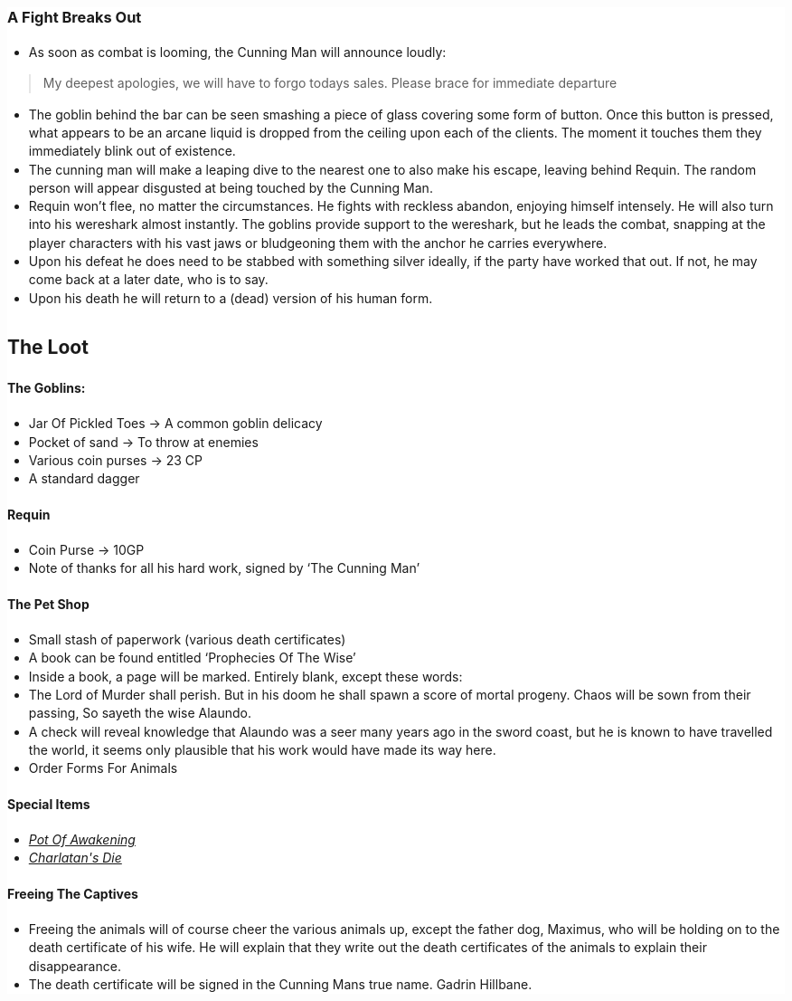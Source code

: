 ### A Fight Breaks Out

- As soon as combat is looming, the Cunning Man will announce loudly:

> My deepest apologies, we will have to forgo todays sales. Please brace for immediate departure

- The goblin behind the bar can be seen smashing a piece of glass covering some form of button. Once this button is pressed, what appears to be an arcane liquid is dropped from the ceiling upon each of the clients. The moment it touches them they immediately blink out of existence.
- The cunning man will make a leaping dive to the nearest one to also make his escape, leaving behind Requin. The random person will appear disgusted at being touched by the Cunning Man.
- Requin won’t flee, no matter the circumstances. He fights with reckless abandon, enjoying himself intensely. He will also turn into his wereshark almost instantly. The goblins provide support to the wereshark, but he leads the combat, snapping at the player characters with his vast jaws or bludgeoning them with the anchor he carries everywhere.
- Upon his defeat he does need to be stabbed with something silver ideally, if the party have worked that out. If not, he may come back at a later date, who is to say.
- Upon his death he will return to a (dead) version of his human form.

## The Loot

#### The Goblins:

- Jar Of Pickled Toes -> A common goblin delicacy
- Pocket of sand -> To throw at enemies
- Various coin purses -> 23 CP
- A standard dagger

#### Requin

- Coin Purse -> 10GP
- Note of thanks for all his hard work, signed by ‘The Cunning Man’

#### The Pet Shop

- Small stash of paperwork (various death certificates)
- A book can be found entitled ‘Prophecies Of The Wise’
- Inside a book, a page will be marked. Entirely blank, except these words:
- The Lord of Murder shall perish. But in his doom he shall spawn a score of mortal progeny. Chaos will be sown from their passing, So sayeth the wise Alaundo.
- A check will reveal knowledge that Alaundo was a seer many years ago in the sword coast, but he is known to have travelled the world, it seems only plausible that his work would have made its way here.
- Order Forms For Animals

#### Special Items

- _[Pot Of Awakening](http://localhost:8080/Sources/MagicItems/Pot%20Of%20Awakening.png)_
- _[Charlatan's Die](http://localhost:8080/Sources/MagicItems/Charlatan's%20Die.png)_

#### Freeing The Captives

- Freeing the animals will of course cheer the various animals up, except the father dog, Maximus, who will be holding on to the death certificate of his wife. He will explain that they write out the death certificates of the animals to explain their disappearance.
- The death certificate will be signed in the Cunning Mans true name. Gadrin Hillbane.
